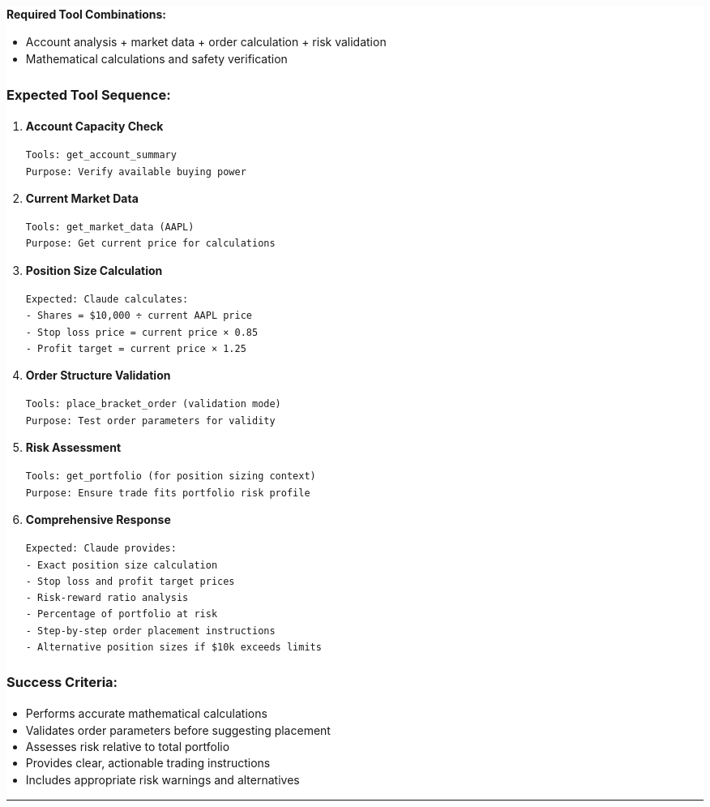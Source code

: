 **Required Tool Combinations:**
- Account analysis + market data + order calculation + risk validation
- Mathematical calculations and safety verification

### Expected Tool Sequence:

1. **Account Capacity Check**
   ```
   Tools: get_account_summary
   Purpose: Verify available buying power
   ```

2. **Current Market Data**
   ```
   Tools: get_market_data (AAPL)
   Purpose: Get current price for calculations
   ```

3. **Position Size Calculation**
   ```
   Expected: Claude calculates:
   - Shares = $10,000 ÷ current AAPL price
   - Stop loss price = current price × 0.85
   - Profit target = current price × 1.25
   ```

4. **Order Structure Validation**
   ```
   Tools: place_bracket_order (validation mode)
   Purpose: Test order parameters for validity
   ```

5. **Risk Assessment**
   ```
   Tools: get_portfolio (for position sizing context)
   Purpose: Ensure trade fits portfolio risk profile
   ```

6. **Comprehensive Response**
   ```
   Expected: Claude provides:
   - Exact position size calculation
   - Stop loss and profit target prices
   - Risk-reward ratio analysis
   - Percentage of portfolio at risk
   - Step-by-step order placement instructions
   - Alternative position sizes if $10k exceeds limits
   ```

### Success Criteria:
- Performs accurate mathematical calculations
- Validates order parameters before suggesting placement
- Assesses risk relative to total portfolio
- Provides clear, actionable trading instructions
- Includes appropriate risk warnings and alternatives

---